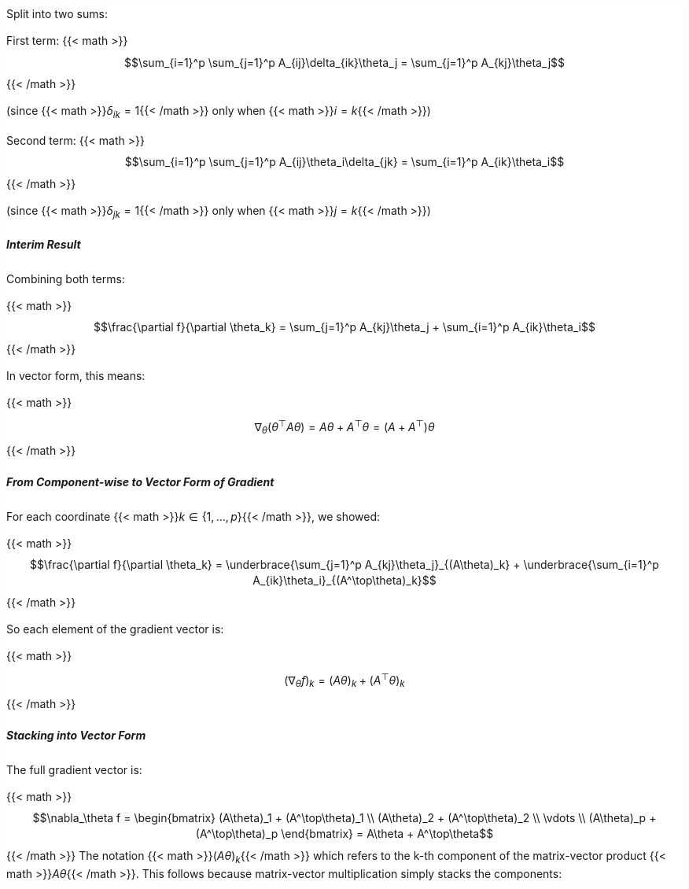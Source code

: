 Split into two sums:

First term:
{{< math >}}
$$\sum_{i=1}^p \sum_{j=1}^p A_{ij}\delta_{ik}\theta_j = \sum_{j=1}^p A_{kj}\theta_j$$
{{< /math >}}

(since {{< math >}}$\delta_{ik}=1${{< /math >}} only when {{< math >}}$i=k${{< /math >}})

Second term:
{{< math >}}
$$\sum_{i=1}^p \sum_{j=1}^p A_{ij}\theta_i\delta_{jk} = \sum_{i=1}^p A_{ik}\theta_i$$
{{< /math >}}

(since {{< math >}}$\delta_{jk}=1${{< /math >}} only when {{< math >}}$j=k${{< /math >}})

##### **Interim Result**

Combining both terms:

{{< math >}}
$$\frac{\partial f}{\partial \theta_k} = \sum_{j=1}^p A_{kj}\theta_j + \sum_{i=1}^p A_{ik}\theta_i$$
{{< /math >}}

In vector form, this means:

{{< math >}}
$$\nabla_\theta(\theta^\top A\theta) = A\theta + A^\top\theta = (A + A^\top)\theta$$
{{< /math >}}

##### **From Component-wise to Vector Form of Gradient**

For each coordinate {{< math >}}$k \in \{1,\ldots,p\}${{< /math >}}, we showed:

{{< math >}}
$$\frac{\partial f}{\partial \theta_k} = \underbrace{\sum_{j=1}^p A_{kj}\theta_j}_{(A\theta)_k} + \underbrace{\sum_{i=1}^p A_{ik}\theta_i}_{(A^\top\theta)_k}$$
{{< /math >}}

So each element of the gradient vector is:

{{< math >}}
$$(\nabla_\theta f)_k = (A\theta)_k + (A^\top\theta)_k$$
{{< /math >}}

##### **Stacking into Vector Form**

The full gradient vector is:

{{< math >}}
$$\nabla_\theta f = \begin{bmatrix} 
(A\theta)_1 + (A^\top\theta)_1 \\
(A\theta)_2 + (A^\top\theta)_2 \\
\vdots \\
(A\theta)_p + (A^\top\theta)_p
\end{bmatrix} = A\theta + A^\top\theta$$
{{< /math >}}
The notation {{< math >}}$(A\theta)_k${{< /math >}} which refers to the k-th component of the matrix-vector product {{< math >}}$A\theta${{< /math >}}. This follows because matrix-vector multiplication simply stacks the components:
